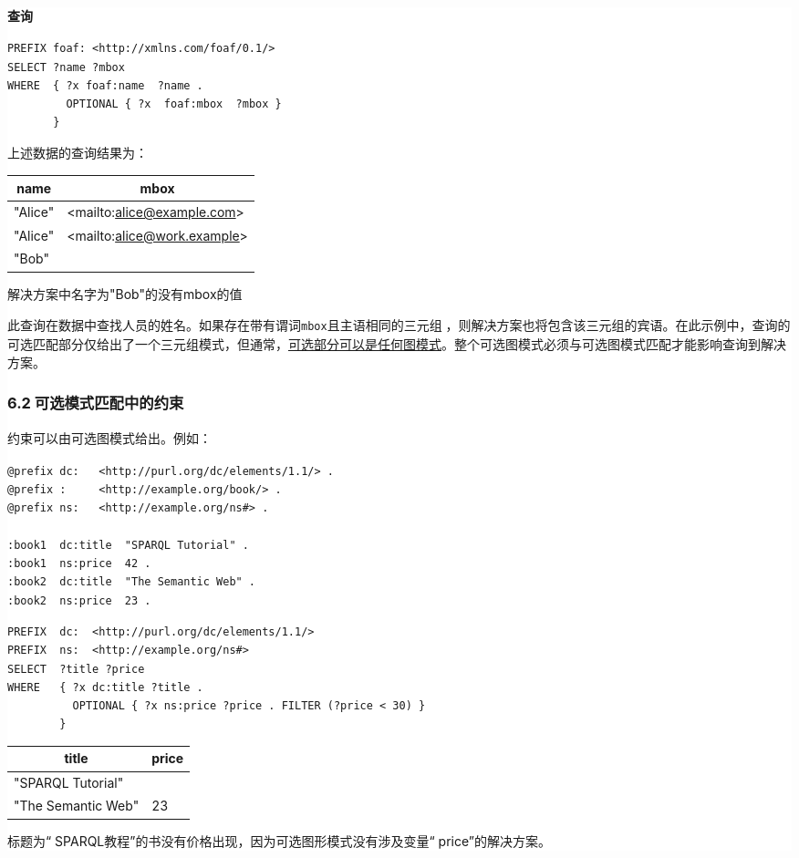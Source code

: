 **查询**

```SPARQL
PREFIX foaf: <http://xmlns.com/foaf/0.1/>
SELECT ?name ?mbox
WHERE  { ?x foaf:name  ?name .
         OPTIONAL { ?x  foaf:mbox  ?mbox }
       }
```

上述数据的查询结果为：

| name    | mbox                         |
| ------- | ---------------------------- |
| "Alice" | \<mailto:alice@example.com>  |
| "Alice" | \<mailto:alice@work.example> |
| "Bob"   |                              |

解决方案中名字为"Bob"的没有mbox的值

此查询在数据中查找人员的姓名。如果存在带有谓词`mbox`且主语相同的三元组 ，则解决方案也将包含该三元组的宾语。在此示例中，查询的可选匹配部分仅给出了一个三元组模式，但通常，<u>可选部分可以是任何图模式</u>。整个可选图模式必须与可选图模式匹配才能影响查询到解决方案。

### 6.2 可选模式匹配中的约束

约束可以由可选图模式给出。例如：

```turtle
@prefix dc:   <http://purl.org/dc/elements/1.1/> .
@prefix :     <http://example.org/book/> .
@prefix ns:   <http://example.org/ns#> .

:book1  dc:title  "SPARQL Tutorial" .
:book1  ns:price  42 .
:book2  dc:title  "The Semantic Web" .
:book2  ns:price  23 .
```

```SPARQL
PREFIX  dc:  <http://purl.org/dc/elements/1.1/>
PREFIX  ns:  <http://example.org/ns#>
SELECT  ?title ?price
WHERE   { ?x dc:title ?title .
          OPTIONAL { ?x ns:price ?price . FILTER (?price < 30) }
        }
```

| title              | price |
| ------------------ | ----- |
| "SPARQL Tutorial"  |       |
| "The Semantic Web" | 23    |

标题为“ SPARQL教程”的书没有价格出现，因为可选图形模式没有涉及变量“ price”的解决方案。
